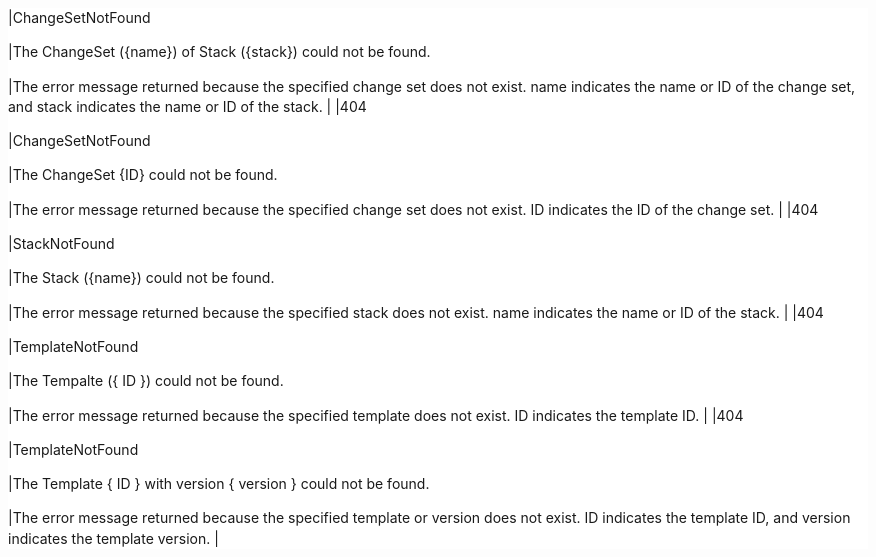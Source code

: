|ChangeSetNotFound

|The ChangeSet \(\{name\}\) of Stack \(\{stack\}\) could not be found.

|The error message returned because the specified change set does not exist. name indicates the name or ID of the change set, and stack indicates the name or ID of the stack. |
|404

|ChangeSetNotFound

|The ChangeSet \{ID\} could not be found.

|The error message returned because the specified change set does not exist. ID indicates the ID of the change set. |
|404

|StackNotFound

|The Stack \(\{name\}\) could not be found.

|The error message returned because the specified stack does not exist. name indicates the name or ID of the stack. |
|404

|TemplateNotFound

|The Tempalte \(\{ ID \}\) could not be found.

|The error message returned because the specified template does not exist. ID indicates the template ID. |
|404

|TemplateNotFound

|The Template \{ ID \} with version \{ version \} could not be found.

|The error message returned because the specified template or version does not exist. ID indicates the template ID, and version indicates the template version. |

